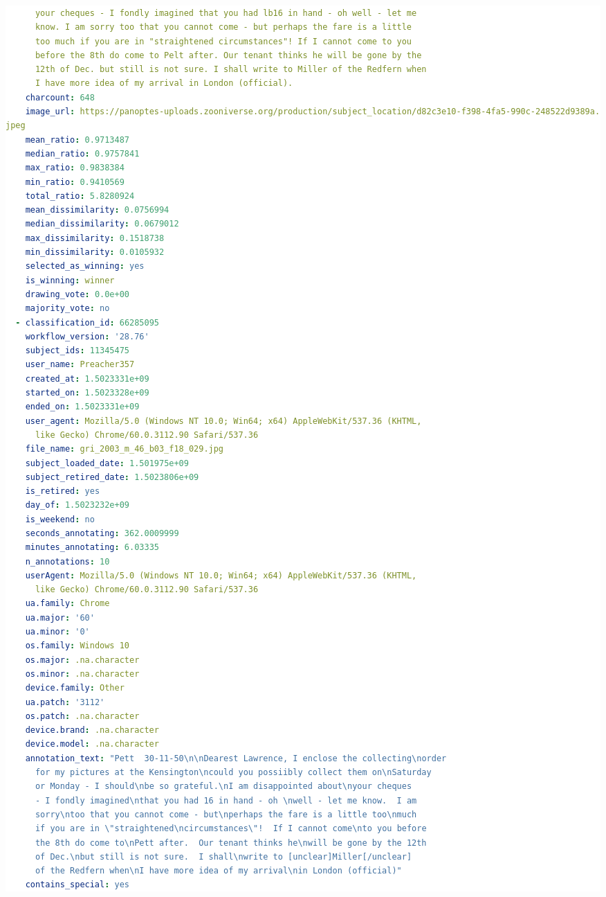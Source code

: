 ```yaml
      your cheques - I fondly imagined that you had lb16 in hand - oh well - let me
      know. I am sorry too that you cannot come - but perhaps the fare is a little
      too much if you are in "straightened circumstances"! If I cannot come to you
      before the 8th do come to Pelt after. Our tenant thinks he will be gone by the
      12th of Dec. but still is not sure. I shall write to Miller of the Redfern when
      I have more idea of my arrival in London (official).
    charcount: 648
    image_url: https://panoptes-uploads.zooniverse.org/production/subject_location/d82c3e10-f398-4fa5-990c-248522d9389a.jpeg
    mean_ratio: 0.9713487
    median_ratio: 0.9757841
    max_ratio: 0.9838384
    min_ratio: 0.9410569
    total_ratio: 5.8280924
    mean_dissimilarity: 0.0756994
    median_dissimilarity: 0.0679012
    max_dissimilarity: 0.1518738
    min_dissimilarity: 0.0105932
    selected_as_winning: yes
    is_winning: winner
    drawing_vote: 0.0e+00
    majority_vote: no
  - classification_id: 66285095
    workflow_version: '28.76'
    subject_ids: 11345475
    user_name: Preacher357
    created_at: 1.5023331e+09
    started_on: 1.5023328e+09
    ended_on: 1.5023331e+09
    user_agent: Mozilla/5.0 (Windows NT 10.0; Win64; x64) AppleWebKit/537.36 (KHTML,
      like Gecko) Chrome/60.0.3112.90 Safari/537.36
    file_name: gri_2003_m_46_b03_f18_029.jpg
    subject_loaded_date: 1.501975e+09
    subject_retired_date: 1.5023806e+09
    is_retired: yes
    day_of: 1.5023232e+09
    is_weekend: no
    seconds_annotating: 362.0009999
    minutes_annotating: 6.03335
    n_annotations: 10
    userAgent: Mozilla/5.0 (Windows NT 10.0; Win64; x64) AppleWebKit/537.36 (KHTML,
      like Gecko) Chrome/60.0.3112.90 Safari/537.36
    ua.family: Chrome
    ua.major: '60'
    ua.minor: '0'
    os.family: Windows 10
    os.major: .na.character
    os.minor: .na.character
    device.family: Other
    ua.patch: '3112'
    os.patch: .na.character
    device.brand: .na.character
    device.model: .na.character
    annotation_text: "Pett  30-11-50\n\nDearest Lawrence, I enclose the collecting\norder
      for my pictures at the Kensington\ncould you possiibly collect them on\nSaturday
      or Monday - I should\nbe so grateful.\nI am disappointed about\nyour cheques
      - I fondly imagined\nthat you had 16 in hand - oh \nwell - let me know.  I am
      sorry\ntoo that you cannot come - but\nperhaps the fare is a little too\nmuch
      if you are in \"straightened\ncircumstances\"!  If I cannot come\nto you before
      the 8th do come to\nPett after.  Our tenant thinks he\nwill be gone by the 12th
      of Dec.\nbut still is not sure.  I shall\nwrite to [unclear]Miller[/unclear]
      of the Redfern when\nI have more idea of my arrival\nin London (official)"
    contains_special: yes
```